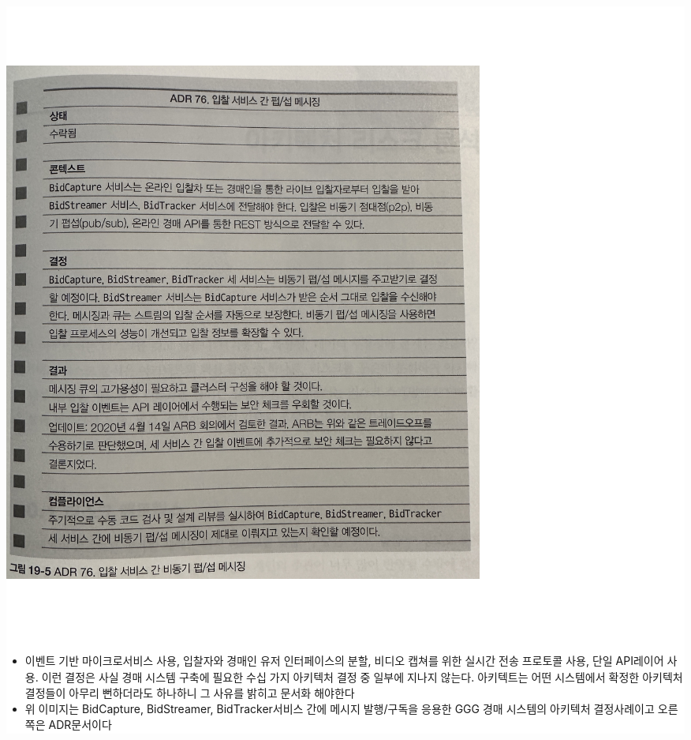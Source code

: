 <img src = "../img/IMG_5958.jpg" width = "600" height = "800">

- 이벤트 기반 마이크로서비스 사용, 입찰자와 경매인 유저 인터페이스의 분할, 비디오 캡쳐를 위한 실시간 전송 프로토콜 사용, 단일 API레이어 사용. 이런 결정은 사실 경매 시스템 구축에 필요한 수십 가지 아키텍처
  결정 중 일부에 지나지 않는다. 아키텍트는 어떤 시스템에서 확정한 아키텍처 결정들이 아무리 뻔하더라도 하나하니 그 사유를 밝히고 문서화 해야한다
- 위 이미지는 BidCapture, BidStreamer, BidTracker서비스 간에 메시지 발행/구독을 응용한 GGG 경매 시스템의 아키텍처 결정사례이고 오른쪽은 ADR문서이다 
